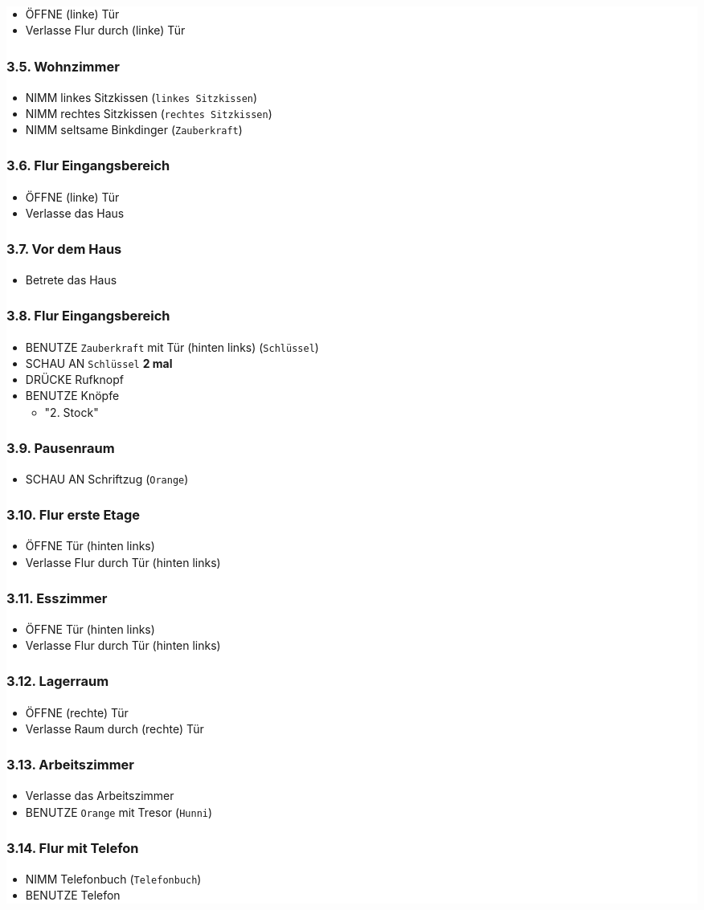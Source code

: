- ÖFFNE (linke) Tür
- Verlasse Flur durch (linke) Tür

### 3.5. Wohnzimmer

- NIMM linkes Sitzkissen (`linkes Sitzkissen`)
- NIMM rechtes Sitzkissen (`rechtes Sitzkissen`)
- NIMM seltsame Binkdinger (`Zauberkraft`)

### 3.6. Flur Eingangsbereich

- ÖFFNE (linke) Tür
- Verlasse das Haus

### 3.7. Vor dem Haus

- Betrete das Haus

### 3.8. Flur Eingangsbereich

- BENUTZE `Zauberkraft` mit Tür (hinten links) (`Schlüssel`)
- SCHAU AN `Schlüssel` **2 mal**
- DRÜCKE Rufknopf
- BENUTZE Knöpfe
  - "2. Stock"

### 3.9. Pausenraum

- SCHAU AN Schriftzug (`Orange`)

### 3.10. Flur erste Etage

- ÖFFNE Tür (hinten links)
- Verlasse Flur durch Tür (hinten links)

### 3.11. Esszimmer

- ÖFFNE Tür (hinten links)
- Verlasse Flur durch Tür (hinten links)

### 3.12. Lagerraum

- ÖFFNE (rechte) Tür
- Verlasse Raum durch (rechte) Tür

### 3.13. Arbeitszimmer

- Verlasse das Arbeitszimmer
- BENUTZE `Orange` mit Tresor (`Hunni`)

### 3.14. Flur mit Telefon

- NIMM Telefonbuch (`Telefonbuch`)
- BENUTZE Telefon
